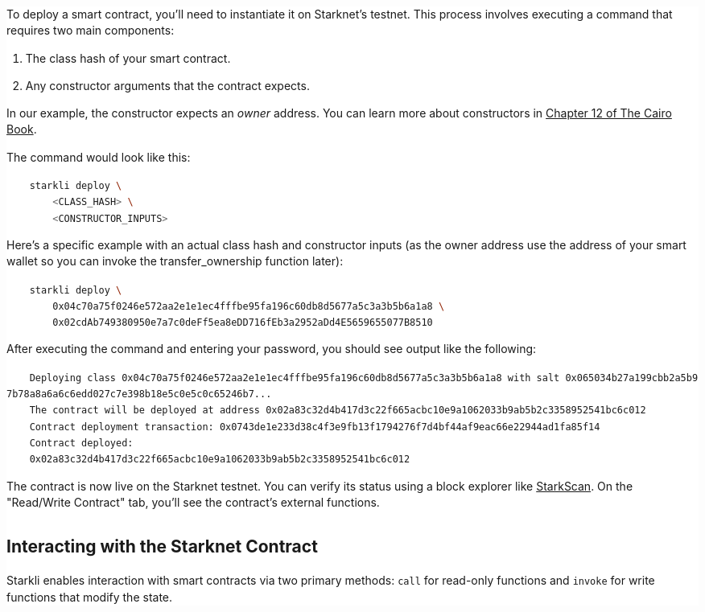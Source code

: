 To deploy a smart contract, you’ll need to instantiate it on Starknet’s
testnet. This process involves executing a command that requires two
main components:

1.  The class hash of your smart contract.

2.  Any constructor arguments that the contract expects.

In our example, the constructor expects an _owner_ address. You can
learn more about constructors in [Chapter 12 of The Cairo
Book](https://book.cairo-lang.org/ch99-01-03-02-contract-functions.html?highlight=constructor#1-constructors).

The command would look like this:

```bash
    starkli deploy \
        <CLASS_HASH> \
        <CONSTRUCTOR_INPUTS>
```

Here’s a specific example with an actual class hash and constructor
inputs (as the owner address use the address of your smart wallet so you
can invoke the transfer_ownership function later):

```bash
    starkli deploy \
        0x04c70a75f0246e572aa2e1e1ec4fffbe95fa196c60db8d5677a5c3a3b5b6a1a8 \
        0x02cdAb749380950e7a7c0deFf5ea8eDD716fEb3a2952aDd4E5659655077B8510
```

After executing the command and entering your password, you should see
output like the following:

```bash
    Deploying class 0x04c70a75f0246e572aa2e1e1ec4fffbe95fa196c60db8d5677a5c3a3b5b6a1a8 with salt 0x065034b27a199cbb2a5b97b78a8a6a6c6edd027c7e398b18e5c0e5c0c65246b7...
    The contract will be deployed at address 0x02a83c32d4b417d3c22f665acbc10e9a1062033b9ab5b2c3358952541bc6c012
    Contract deployment transaction: 0x0743de1e233d38c4f3e9fb13f1794276f7d4bf44af9eac66e22944ad1fa85f14
    Contract deployed:
    0x02a83c32d4b417d3c22f665acbc10e9a1062033b9ab5b2c3358952541bc6c012
```

The contract is now live on the Starknet testnet. You can verify its
status using a block explorer like
[StarkScan](https://testnet.starkscan.co/contract/0x02a83c32d4b417d3c22f665acbc10e9a1062033b9ab5b2c3358952541bc6c012).
On the "Read/Write Contract" tab, you’ll see the contract’s external
functions.

## Interacting with the Starknet Contract

Starkli enables interaction with smart contracts via two primary
methods: `call` for read-only functions and `invoke` for write functions
that modify the state.
